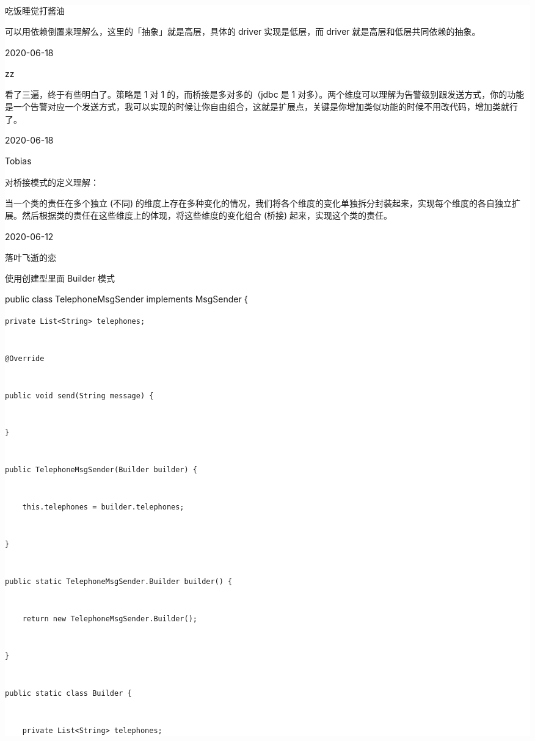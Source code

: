 
吃饭睡觉打酱油

可以用依赖倒置来理解么，这里的「抽象」就是高层，具体的 driver 实现是低层，而 driver 就是高层和低层共同依赖的抽象。

2020-06-18


zz


看了三遍，终于有些明白了。策略是 1 对 1 的，而桥接是多对多的（jdbc 是 1 对多）。两个维度可以理解为告警级别跟发送方式，你的功能是一个告警对应一个发送方式，我可以实现的时候让你自由组合，这就是扩展点，关键是你增加类似功能的时候不用改代码，增加类就行了。

2020-06-18


Tobias


对桥接模式的定义理解：

当一个类的责任在多个独立 (不同) 的维度上存在多种变化的情况，我们将各个维度的变化单独拆分封装起来，实现每个维度的各自独立扩展。然后根据类的责任在这些维度上的体现，将这些维度的变化组合 (桥接) 起来，实现这个类的责任。

2020-06-12


落叶飞逝的恋

使用创建型里面 Builder 模式

public class TelephoneMsgSender implements MsgSender {


    private List<String> telephones;


    @Override


    public void send(String message) {


    }


    public TelephoneMsgSender(Builder builder) {


        this.telephones = builder.telephones;


    }


    public static TelephoneMsgSender.Builder builder() {


        return new TelephoneMsgSender.Builder();


    }


    public static class Builder {


        private List<String> telephones;
